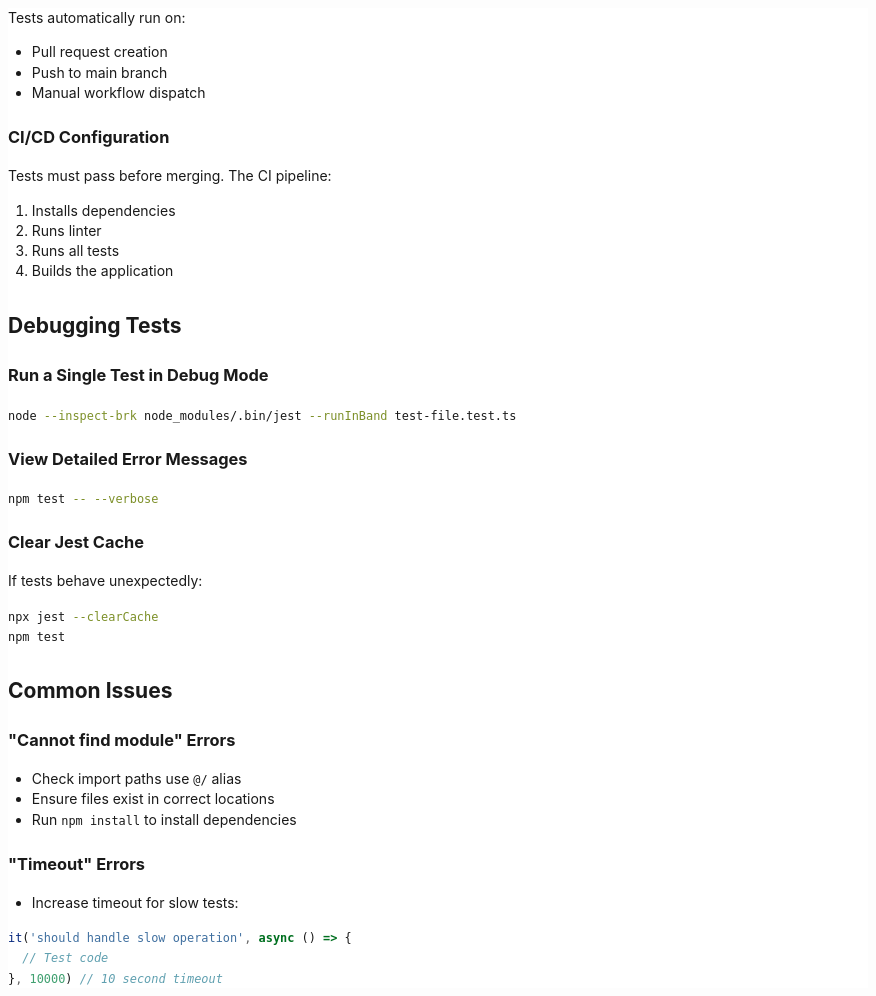 Tests automatically run on:

- Pull request creation
- Push to main branch
- Manual workflow dispatch

### CI/CD Configuration

Tests must pass before merging. The CI pipeline:

1. Installs dependencies
2. Runs linter
3. Runs all tests
4. Builds the application

## Debugging Tests

### Run a Single Test in Debug Mode

```bash
node --inspect-brk node_modules/.bin/jest --runInBand test-file.test.ts
```

### View Detailed Error Messages

```bash
npm test -- --verbose
```

### Clear Jest Cache

If tests behave unexpectedly:

```bash
npx jest --clearCache
npm test
```

## Common Issues

### "Cannot find module" Errors

- Check import paths use `@/` alias
- Ensure files exist in correct locations
- Run `npm install` to install dependencies

### "Timeout" Errors

- Increase timeout for slow tests:

```typescript
it('should handle slow operation', async () => {
  // Test code
}, 10000) // 10 second timeout
```

